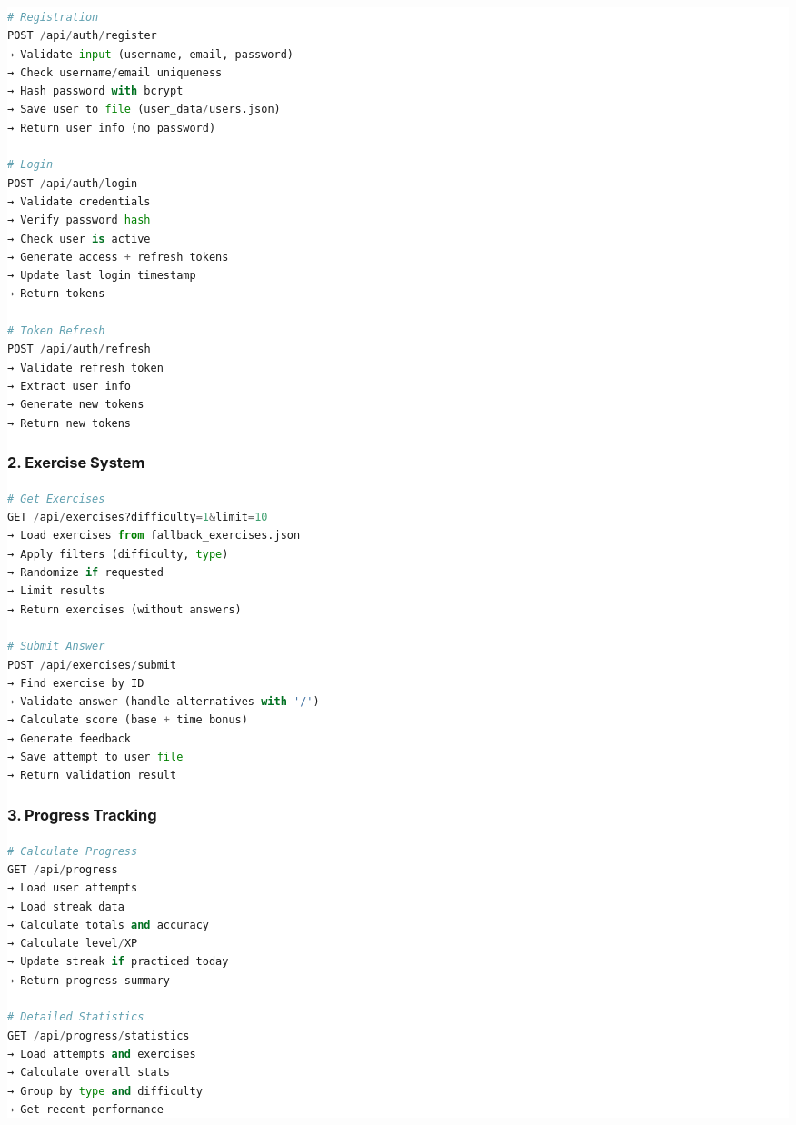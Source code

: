 ```python
# Registration
POST /api/auth/register
→ Validate input (username, email, password)
→ Check username/email uniqueness
→ Hash password with bcrypt
→ Save user to file (user_data/users.json)
→ Return user info (no password)

# Login
POST /api/auth/login
→ Validate credentials
→ Verify password hash
→ Check user is active
→ Generate access + refresh tokens
→ Update last login timestamp
→ Return tokens

# Token Refresh
POST /api/auth/refresh
→ Validate refresh token
→ Extract user info
→ Generate new tokens
→ Return new tokens
```

### 2. Exercise System

```python
# Get Exercises
GET /api/exercises?difficulty=1&limit=10
→ Load exercises from fallback_exercises.json
→ Apply filters (difficulty, type)
→ Randomize if requested
→ Limit results
→ Return exercises (without answers)

# Submit Answer
POST /api/exercises/submit
→ Find exercise by ID
→ Validate answer (handle alternatives with '/')
→ Calculate score (base + time bonus)
→ Generate feedback
→ Save attempt to user file
→ Return validation result
```

### 3. Progress Tracking

```python
# Calculate Progress
GET /api/progress
→ Load user attempts
→ Load streak data
→ Calculate totals and accuracy
→ Calculate level/XP
→ Update streak if practiced today
→ Return progress summary

# Detailed Statistics
GET /api/progress/statistics
→ Load attempts and exercises
→ Calculate overall stats
→ Group by type and difficulty
→ Get recent performance
```